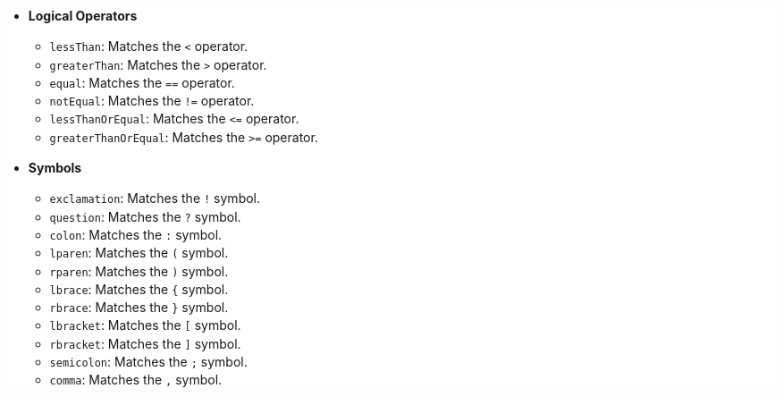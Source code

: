 - **Logical Operators**
  - `lessThan`: Matches the `<` operator.
  - `greaterThan`: Matches the `>` operator.
  - `equal`: Matches the `==` operator.
  - `notEqual`: Matches the `!=` operator.
  - `lessThanOrEqual`: Matches the `<=` operator.
  - `greaterThanOrEqual`: Matches the `>=` operator.

- **Symbols**
  - `exclamation`: Matches the `!` symbol.
  - `question`: Matches the `?` symbol.
  - `colon`: Matches the `:` symbol.
  - `lparen`: Matches the `(` symbol.
  - `rparen`: Matches the `)` symbol.
  - `lbrace`: Matches the `{` symbol.
  - `rbrace`: Matches the `}` symbol.
  - `lbracket`: Matches the `[` symbol.
  - `rbracket`: Matches the `]` symbol.
  - `semicolon`: Matches the `;` symbol.
  - `comma`: Matches the `,` symbol.